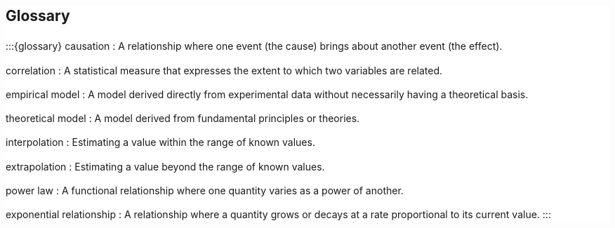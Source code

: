 ## Glossary

:::{glossary}
causation
: A relationship where one event (the cause) brings about another event (the effect).

correlation
: A statistical measure that expresses the extent to which two variables are related.

empirical model
: A model derived directly from experimental data without necessarily having a theoretical basis.

theoretical model
: A model derived from fundamental principles or theories.

interpolation
: Estimating a value within the range of known values.

extrapolation
: Estimating a value beyond the range of known values.

power law
: A functional relationship where one quantity varies as a power of another.

exponential relationship
: A relationship where a quantity grows or decays at a rate proportional to its current value.
:::

